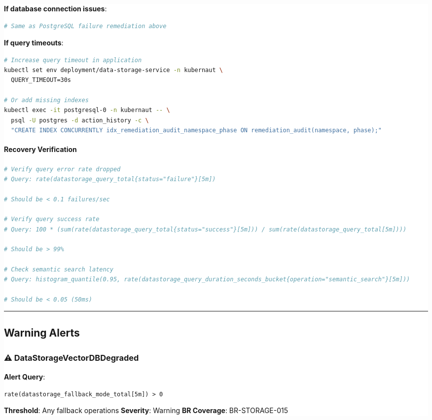 **If database connection issues**:
```bash
# Same as PostgreSQL failure remediation above
```

**If query timeouts**:
```bash
# Increase query timeout in application
kubectl set env deployment/data-storage-service -n kubernaut \
  QUERY_TIMEOUT=30s

# Or add missing indexes
kubectl exec -it postgresql-0 -n kubernaut -- \
  psql -U postgres -d action_history -c \
  "CREATE INDEX CONCURRENTLY idx_remediation_audit_namespace_phase ON remediation_audit(namespace, phase);"
```

#### Recovery Verification

```bash
# Verify query error rate dropped
# Query: rate(datastorage_query_total{status="failure"}[5m])

# Should be < 0.1 failures/sec

# Verify query success rate
# Query: 100 * (sum(rate(datastorage_query_total{status="success"}[5m])) / sum(rate(datastorage_query_total[5m])))

# Should be > 99%

# Check semantic search latency
# Query: histogram_quantile(0.95, rate(datastorage_query_duration_seconds_bucket{operation="semantic_search"}[5m]))

# Should be < 0.05 (50ms)
```

---

## Warning Alerts

### ⚠️ DataStorageVectorDBDegraded

**Alert Query**:
```promql
rate(datastorage_fallback_mode_total[5m]) > 0
```

**Threshold**: Any fallback operations
**Severity**: Warning
**BR Coverage**: BR-STORAGE-015
